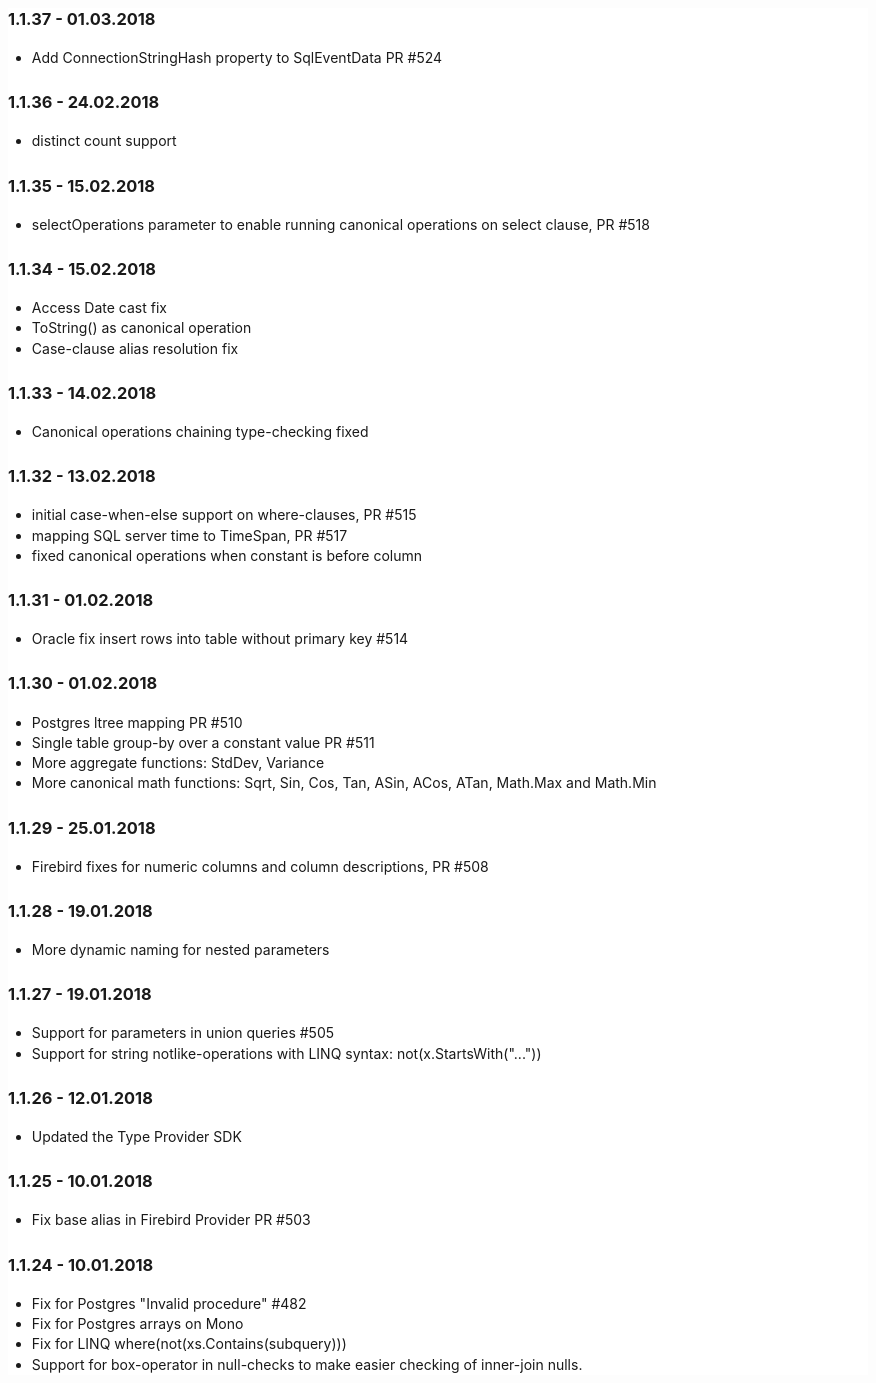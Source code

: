 ### 1.1.37 - 01.03.2018
* Add ConnectionStringHash property to SqlEventData PR #524

### 1.1.36 - 24.02.2018
* distinct count support

### 1.1.35 - 15.02.2018
* selectOperations parameter to enable running canonical operations on select clause, PR #518

### 1.1.34 - 15.02.2018
* Access Date cast fix
* ToString() as canonical operation
* Case-clause alias resolution fix

### 1.1.33 - 14.02.2018
* Canonical operations chaining type-checking fixed

### 1.1.32 - 13.02.2018
* initial case-when-else support on where-clauses, PR #515
* mapping SQL server time to TimeSpan, PR #517
* fixed canonical operations when constant is before column

### 1.1.31 - 01.02.2018
* Oracle fix insert rows into table without primary key #514

### 1.1.30 - 01.02.2018
* Postgres ltree mapping PR #510
* Single table group-by over a constant value PR #511
* More aggregate functions: StdDev, Variance
* More canonical math functions: Sqrt, Sin, Cos, Tan, ASin, ACos, ATan, Math.Max and Math.Min

### 1.1.29 - 25.01.2018
* Firebird fixes for numeric columns and column descriptions, PR #508

### 1.1.28 - 19.01.2018
* More dynamic naming for nested parameters

### 1.1.27 - 19.01.2018
* Support for parameters in union queries #505
* Support for string notlike-operations with LINQ syntax: not(x.StartsWith("..."))

### 1.1.26 - 12.01.2018
* Updated the Type Provider SDK

### 1.1.25 - 10.01.2018
* Fix base alias in Firebird Provider PR #503

### 1.1.24 - 10.01.2018
* Fix for Postgres "Invalid procedure" #482
* Fix for Postgres arrays on Mono
* Fix for LINQ where(not(xs.Contains(subquery)))
* Support for box-operator in null-checks to make easier checking of inner-join nulls.
